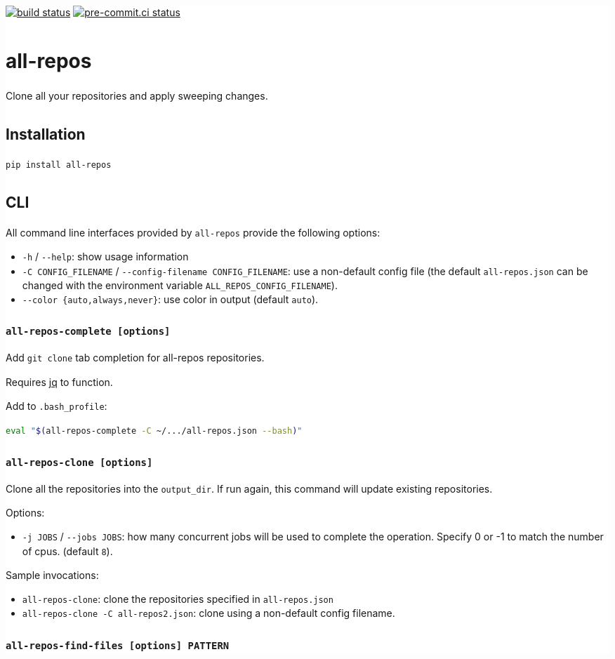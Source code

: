 [![build status](https://github.com/asottile/all-repos/actions/workflows/main.yml/badge.svg)](https://github.com/asottile/all-repos/actions/workflows/main.yml)
[![pre-commit.ci status](https://results.pre-commit.ci/badge/github/asottile/all-repos/main.svg)](https://results.pre-commit.ci/latest/github/asottile/all-repos/main)

all-repos
=========

Clone all your repositories and apply sweeping changes.

## Installation

```bash
pip install all-repos
```


## CLI

All command line interfaces provided by `all-repos` provide the following
options:

- `-h` / `--help`: show usage information
- `-C CONFIG_FILENAME` / `--config-filename CONFIG_FILENAME`: use a non-default
  config file (the default `all-repos.json` can be changed with the environment
  variable `ALL_REPOS_CONFIG_FILENAME`).
- `--color {auto,always,never}`: use color in output (default `auto`).


### `all-repos-complete [options]`

Add `git clone` tab completion for all-repos repositories.

Requires [jq](https://stedolan.github.io/jq/) to function.

Add to `.bash_profile`:

```bash
eval "$(all-repos-complete -C ~/.../all-repos.json --bash)"
```

### `all-repos-clone [options]`

Clone all the repositories into the `output_dir`.  If run again, this command
will update existing repositories.

Options:

- `-j JOBS` / `--jobs JOBS`: how many concurrent jobs will be used to complete
  the operation.  Specify 0 or -1 to match the number of cpus.  (default `8`).

Sample invocations:

- `all-repos-clone`: clone the repositories specified in `all-repos.json`
- `all-repos-clone -C all-repos2.json`: clone using a non-default config
  filename.

### `all-repos-find-files [options] PATTERN`


[pre-commit/pre-commit-hooks]: https://github.com/pre-commit/pre-commit-hooks
[mirrors-autopep8]: https://github.com/pre-commit/mirrors-autopep8
[pycqa/flake8]: https://gitlab.com/pycqa/flake8
[setup-py-upgrade]: https://github.com/asottile/setup-py-upgrade
[setup-cfg-fmt]: https://github.com/asottile/setup-cfg-fmt